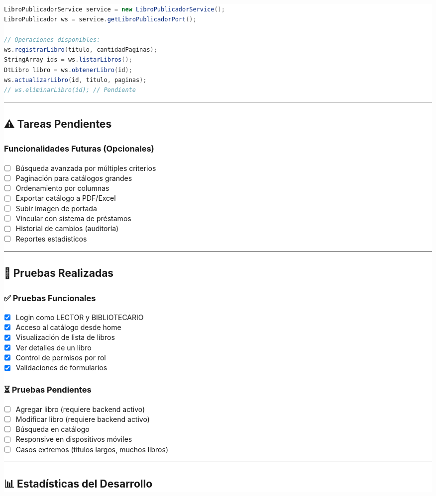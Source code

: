 ```java
LibroPublicadorService service = new LibroPublicadorService();
LibroPublicador ws = service.getLibroPublicadorPort();

// Operaciones disponibles:
ws.registrarLibro(titulo, cantidadPaginas);
StringArray ids = ws.listarLibros();
DtLibro libro = ws.obtenerLibro(id);
ws.actualizarLibro(id, titulo, paginas);
// ws.eliminarLibro(id); // Pendiente
```

---

## ⚠️ Tareas Pendientes

### Funcionalidades Futuras (Opcionales)

- [ ] Búsqueda avanzada por múltiples criterios
- [ ] Paginación para catálogos grandes
- [ ] Ordenamiento por columnas
- [ ] Exportar catálogo a PDF/Excel
- [ ] Subir imagen de portada
- [ ] Vincular con sistema de préstamos
- [ ] Historial de cambios (auditoría)
- [ ] Reportes estadísticos

---

## 🧪 Pruebas Realizadas

### ✅ Pruebas Funcionales

- [x] Login como LECTOR y BIBLIOTECARIO
- [x] Acceso al catálogo desde home
- [x] Visualización de lista de libros
- [x] Ver detalles de un libro
- [x] Control de permisos por rol
- [x] Validaciones de formularios

### ⏳ Pruebas Pendientes

- [ ] Agregar libro (requiere backend activo)
- [ ] Modificar libro (requiere backend activo)
- [ ] Búsqueda en catálogo
- [ ] Responsive en dispositivos móviles
- [ ] Casos extremos (títulos largos, muchos libros)

---

## 📊 Estadísticas del Desarrollo
